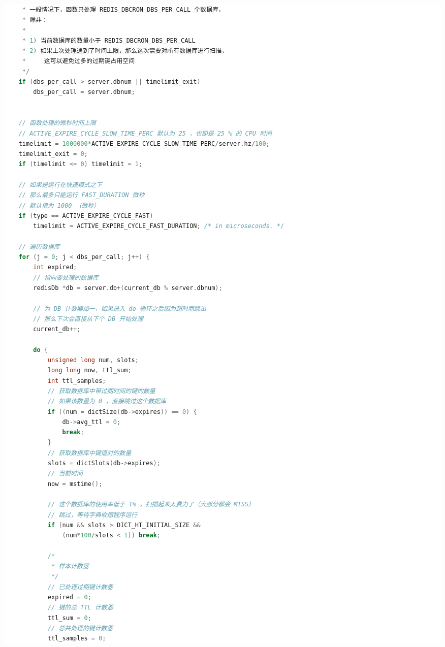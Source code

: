```c
     * 一般情况下，函数只处理 REDIS_DBCRON_DBS_PER_CALL 个数据库，
     * 除非：
     *
     * 1) 当前数据库的数量小于 REDIS_DBCRON_DBS_PER_CALL
     * 2) 如果上次处理遇到了时间上限，那么这次需要对所有数据库进行扫描，
     *     这可以避免过多的过期键占用空间
     */
    if (dbs_per_call > server.dbnum || timelimit_exit)
        dbs_per_call = server.dbnum;


    // 函数处理的微秒时间上限
    // ACTIVE_EXPIRE_CYCLE_SLOW_TIME_PERC 默认为 25 ，也即是 25 % 的 CPU 时间
    timelimit = 1000000*ACTIVE_EXPIRE_CYCLE_SLOW_TIME_PERC/server.hz/100;
    timelimit_exit = 0;
    if (timelimit <= 0) timelimit = 1;

    // 如果是运行在快速模式之下
    // 那么最多只能运行 FAST_DURATION 微秒 
    // 默认值为 1000 （微秒）
    if (type == ACTIVE_EXPIRE_CYCLE_FAST)
        timelimit = ACTIVE_EXPIRE_CYCLE_FAST_DURATION; /* in microseconds. */

    // 遍历数据库
    for (j = 0; j < dbs_per_call; j++) {
        int expired;
        // 指向要处理的数据库
        redisDb *db = server.db+(current_db % server.dbnum);

        // 为 DB 计数器加一，如果进入 do 循环之后因为超时而跳出
        // 那么下次会直接从下个 DB 开始处理
        current_db++;

        do {
            unsigned long num, slots;
            long long now, ttl_sum;
            int ttl_samples;
            // 获取数据库中带过期时间的键的数量
            // 如果该数量为 0 ，直接跳过这个数据库
            if ((num = dictSize(db->expires)) == 0) {
                db->avg_ttl = 0;
                break;
            }
            // 获取数据库中键值对的数量
            slots = dictSlots(db->expires);
            // 当前时间
            now = mstime();

            // 这个数据库的使用率低于 1% ，扫描起来太费力了（大部分都会 MISS）
            // 跳过，等待字典收缩程序运行
            if (num && slots > DICT_HT_INITIAL_SIZE &&
                (num*100/slots < 1)) break;

            /*
             * 样本计数器
             */
            // 已处理过期键计数器
            expired = 0;
            // 键的总 TTL 计数器
            ttl_sum = 0;
            // 总共处理的键计数器
            ttl_samples = 0;

```